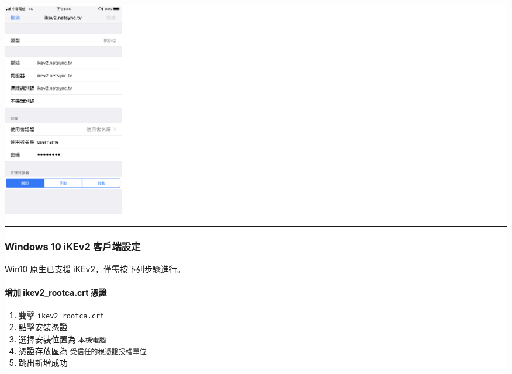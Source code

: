 <img src="strongswan/ikev2_ios12_setting.png" width=200 height=360>

---------------------------------

### Windows 10 iKEv2 客戶端設定

Win10 原生已支援 iKEv2，僅需按下列步驟進行。

#### 增加 ikev2_rootca.crt 憑證

1. 雙擊 `ikev2_rootca.crt`
1. 點擊安裝憑證
1. 選擇安裝位置為 `本機電腦`
1. 憑證存放區為 `受信任的根憑證授權單位`
1. 跳出新增成功
